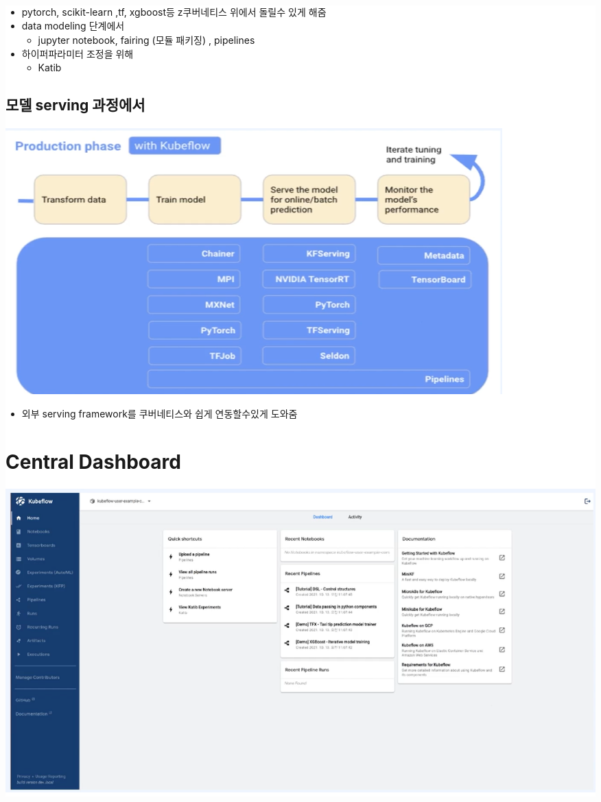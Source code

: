 - pytorch, scikit-learn ,tf, xgboost등 z쿠버네티스 위에서 돌릴수 있게 해줌
- data modeling 단계에서
    - jupyter notebook, fairing (모듈 패키징) , pipelines
- 하이퍼파라미터 조정을 위해
    - Katib

## 모델 serving 과정에서

![Untitled](MLOps%20Pipeline%206d88ea88579442a3b7fc0483b6d39102/Untitled%204.png)

- 외부 serving framework를 쿠버네티스와 쉽게 연동할수있게 도와줌

# Central Dashboard

![Untitled](MLOps%20Pipeline%206d88ea88579442a3b7fc0483b6d39102/Untitled%205.png)
